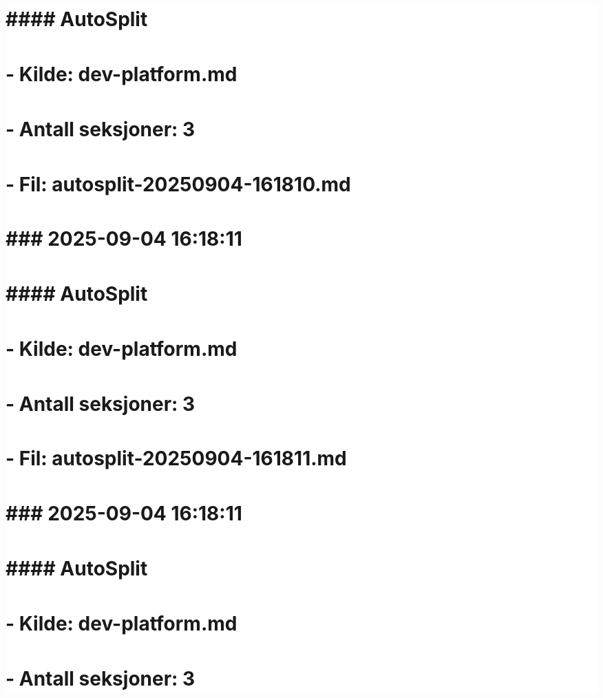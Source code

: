 # \#### AutoSplit

# \- Kilde: dev-platform.md

# \- Antall seksjoner: 3

# \- Fil: autosplit-20250904-161810.md

#

#

#

#

# \### 2025-09-04 16:18:11

# \#### AutoSplit

# \- Kilde: dev-platform.md

# \- Antall seksjoner: 3

# \- Fil: autosplit-20250904-161811.md

#

#

#

#

# \### 2025-09-04 16:18:11

# \#### AutoSplit

# \- Kilde: dev-platform.md

# \- Antall seksjoner: 3
